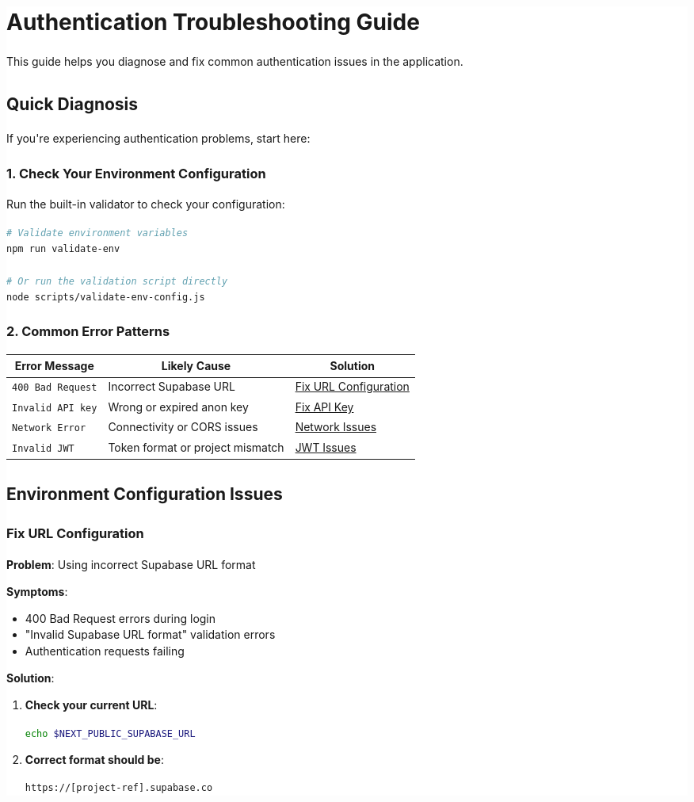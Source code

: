 # Authentication Troubleshooting Guide

This guide helps you diagnose and fix common authentication issues in the application.

## Quick Diagnosis

If you're experiencing authentication problems, start here:

### 1. Check Your Environment Configuration

Run the built-in validator to check your configuration:

```bash
# Validate environment variables
npm run validate-env

# Or run the validation script directly
node scripts/validate-env-config.js
```

### 2. Common Error Patterns

| Error Message | Likely Cause | Solution |
|---------------|--------------|----------|
| `400 Bad Request` | Incorrect Supabase URL | [Fix URL Configuration](#fix-url-configuration) |
| `Invalid API key` | Wrong or expired anon key | [Fix API Key](#fix-api-key) |
| `Network Error` | Connectivity or CORS issues | [Network Issues](#network-issues) |
| `Invalid JWT` | Token format or project mismatch | [JWT Issues](#jwt-issues) |

## Environment Configuration Issues

### Fix URL Configuration

**Problem**: Using incorrect Supabase URL format

**Symptoms**:
- 400 Bad Request errors during login
- "Invalid Supabase URL format" validation errors
- Authentication requests failing

**Solution**:

1. **Check your current URL**:
   ```bash
   echo $NEXT_PUBLIC_SUPABASE_URL
   ```

2. **Correct format should be**:
   ```
   https://[project-ref].supabase.co
   ```
